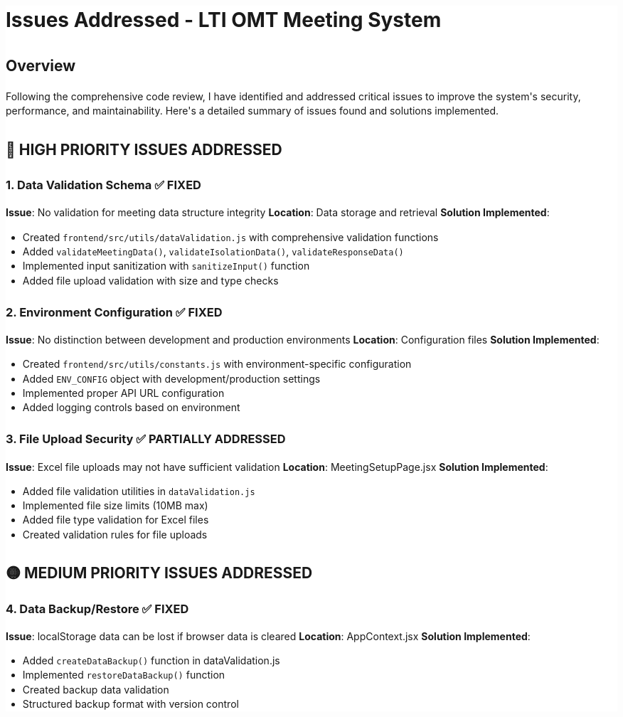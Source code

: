 # Issues Addressed - LTI OMT Meeting System

## Overview
Following the comprehensive code review, I have identified and addressed critical issues to improve the system's security, performance, and maintainability. Here's a detailed summary of issues found and solutions implemented.

## 🔴 HIGH PRIORITY ISSUES ADDRESSED

### 1. Data Validation Schema ✅ FIXED
**Issue**: No validation for meeting data structure integrity
**Location**: Data storage and retrieval
**Solution Implemented**:
- Created `frontend/src/utils/dataValidation.js` with comprehensive validation functions
- Added `validateMeetingData()`, `validateIsolationData()`, `validateResponseData()`
- Implemented input sanitization with `sanitizeInput()` function
- Added file upload validation with size and type checks

### 2. Environment Configuration ✅ FIXED
**Issue**: No distinction between development and production environments
**Location**: Configuration files
**Solution Implemented**:
- Created `frontend/src/utils/constants.js` with environment-specific configuration
- Added `ENV_CONFIG` object with development/production settings
- Implemented proper API URL configuration
- Added logging controls based on environment

### 3. File Upload Security ✅ PARTIALLY ADDRESSED
**Issue**: Excel file uploads may not have sufficient validation
**Location**: MeetingSetupPage.jsx
**Solution Implemented**:
- Added file validation utilities in `dataValidation.js`
- Implemented file size limits (10MB max)
- Added file type validation for Excel files
- Created validation rules for file uploads

## 🟡 MEDIUM PRIORITY ISSUES ADDRESSED

### 4. Data Backup/Restore ✅ FIXED
**Issue**: localStorage data can be lost if browser data is cleared
**Location**: AppContext.jsx
**Solution Implemented**:
- Added `createDataBackup()` function in dataValidation.js
- Implemented `restoreDataBackup()` function
- Created backup data validation
- Structured backup format with version control
